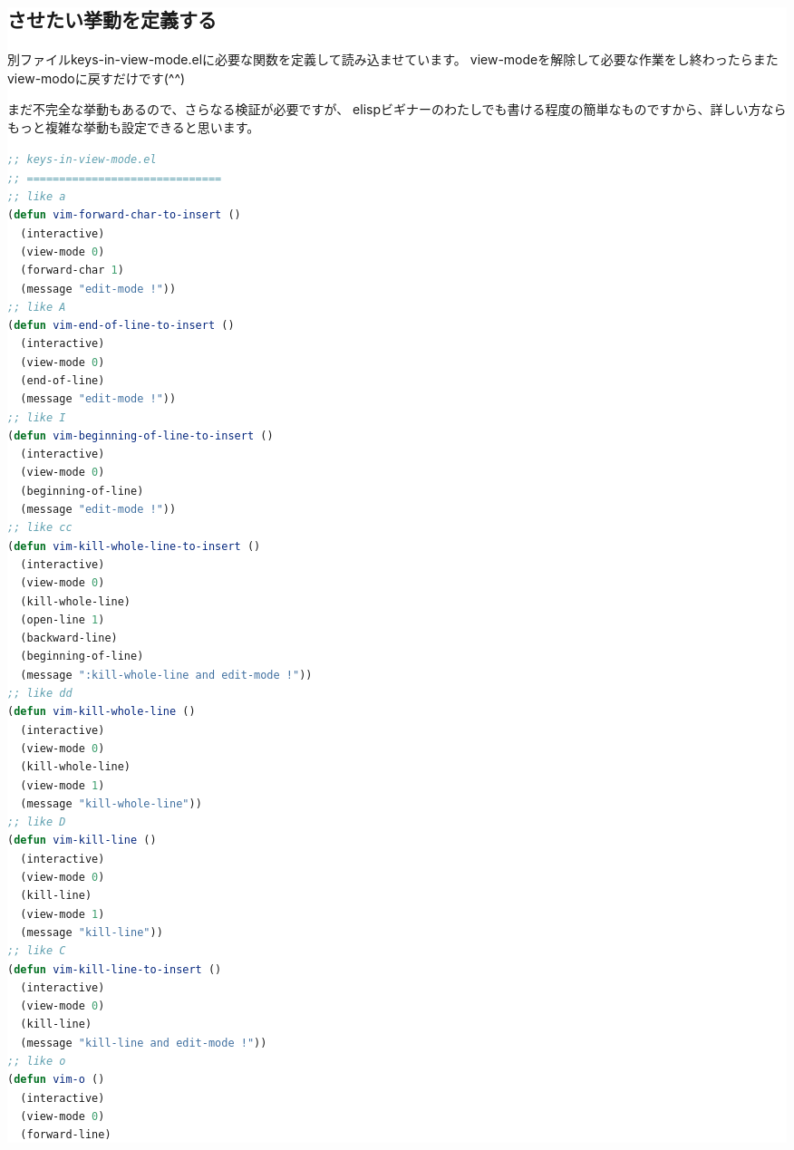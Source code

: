 
## させたい挙動を定義する

別ファイルkeys-in-view-mode.elに必要な関数を定義して読み込ませています。
view-modeを解除して必要な作業をし終わったらまたview-modoに戻すだけです(^^)

まだ不完全な挙動もあるので、さらなる検証が必要ですが、
elispビギナーのわたしでも書ける程度の簡単なものですから、詳しい方ならもっと複雑な挙動も設定できると思います。


```lisp
;; keys-in-view-mode.el
;; ==============================
;; like a
(defun vim-forward-char-to-insert ()
  (interactive)
  (view-mode 0)
  (forward-char 1)
  (message "edit-mode !"))
;; like A
(defun vim-end-of-line-to-insert ()
  (interactive)
  (view-mode 0)
  (end-of-line)
  (message "edit-mode !"))
;; like I
(defun vim-beginning-of-line-to-insert ()
  (interactive)
  (view-mode 0)
  (beginning-of-line)
  (message "edit-mode !"))
;; like cc
(defun vim-kill-whole-line-to-insert ()
  (interactive)
  (view-mode 0)
  (kill-whole-line)
  (open-line 1)
  (backward-line)
  (beginning-of-line)
  (message ":kill-whole-line and edit-mode !"))
;; like dd
(defun vim-kill-whole-line ()
  (interactive)
  (view-mode 0)
  (kill-whole-line)
  (view-mode 1)
  (message "kill-whole-line"))
;; like D
(defun vim-kill-line ()
  (interactive)
  (view-mode 0)
  (kill-line)
  (view-mode 1)
  (message "kill-line"))
;; like C
(defun vim-kill-line-to-insert ()
  (interactive)
  (view-mode 0)
  (kill-line)
  (message "kill-line and edit-mode !"))
;; like o
(defun vim-o ()
  (interactive)
  (view-mode 0)
  (forward-line)
```